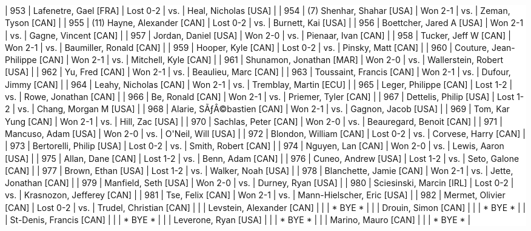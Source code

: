 | 953 | Lafenetre, Gael [FRA] | Lost 0-2 | vs. | Heal, Nicholas [USA] |
| 954 | (7) Shenhar, Shahar [USA] | Won 2-1 | vs. | Zeman, Tyson [CAN] |
| 955 | (11) Hayne, Alexander [CAN] | Lost 0-2 | vs. | Burnett, Kai [USA] |
| 956 | Boettcher, Jared A [USA] | Won 2-1 | vs. | Gagne, Vincent [CAN] |
| 957 | Jordan, Daniel [USA] | Won 2-0 | vs. | Pienaar, Ivan [CAN] |
| 958 | Tucker, Jeff W [CAN] | Won 2-1 | vs. | Baumiller, Ronald [CAN] |
| 959 | Hooper, Kyle [CAN] | Lost 0-2 | vs. | Pinsky, Matt [CAN] |
| 960 | Couture, Jean-Philippe [CAN] | Won 2-1 | vs. | Mitchell, Kyle [CAN] |
| 961 | Shunamon, Jonathan [MAR] | Won 2-0 | vs. | Wallerstein, Robert [USA] |
| 962 | Yu, Fred [CAN] | Won 2-1 | vs. | Beaulieu, Marc [CAN] |
| 963 | Toussaint, Francis [CAN] | Won 2-1 | vs. | Dufour, Jimmy [CAN] |
| 964 | Leahy, Nicholas [CAN] | Won 2-1 | vs. | Tremblay, Martin [ECU] |
| 965 | Leger, Philippe [CAN] | Lost 1-2 | vs. | Rowe, Jonathan [CAN] |
| 966 | Be, Ronald [CAN] | Won 2-1 | vs. | Priemer, Tyler [CAN] |
| 967 | Dettelis, Philip [USA] | Lost 1-2 | vs. | Chang, Morgan M [USA] |
| 968 | Alarie, SÃƒÂ©bastien [CAN] | Won 2-1 | vs. | Gagnon, Jacob [USA] |
| 969 | Tom, Kar Yung [CAN] | Won 2-1 | vs. | Hill, Zac [USA] |
| 970 | Sachlas, Peter [CAN] | Won 2-0 | vs. | Beauregard, Benoit [CAN] |
| 971 | Mancuso, Adam [USA] | Won 2-0 | vs. | O'Neil, Will [USA] |
| 972 | Blondon, William [CAN] | Lost 0-2 | vs. | Corvese, Harry [CAN] |
| 973 | Bertorelli, Philip [USA] | Lost 0-2 | vs. | Smith, Robert [CAN] |
| 974 | Nguyen, Lan [CAN] | Won 2-0 | vs. | Lewis, Aaron [USA] |
| 975 | Allan, Dane [CAN] | Lost 1-2 | vs. | Benn, Adam [CAN] |
| 976 | Cuneo, Andrew [USA] | Lost 1-2 | vs. | Seto, Galone [CAN] |
| 977 | Brown, Ethan [USA] | Lost 1-2 | vs. | Walker, Noah [USA] |
| 978 | Blanchette, Jamie [CAN] | Won 2-1 | vs. | Jette, Jonathan [CAN] |
| 979 | Manfield, Seth [USA] | Won 2-0 | vs. | Durney, Ryan [USA] |
| 980 | Sciesinski, Marcin [IRL] | Lost 0-2 | vs. | Krasnozon, Jefferey [CAN] |
| 981 | Tse, Felix [CAN] | Won 2-1 | vs. | Mann-Hielscher, Eric [USA] |
| 982 | Mermet, Olivier [CAN] | Lost 0-2 | vs. | Trudel, Christian [CAN] |
|  | Levstein, Alexander [CAN] |  |  | \* BYE \* |
|  | Drouin, Simon [CAN] |  |  | \* BYE \* |
|  | St-Denis, Francis [CAN] |  |  | \* BYE \* |
|  | Leverone, Ryan [USA] |  |  | \* BYE \* |
|  | Marino, Mauro [CAN] |  |  | \* BYE \* |







